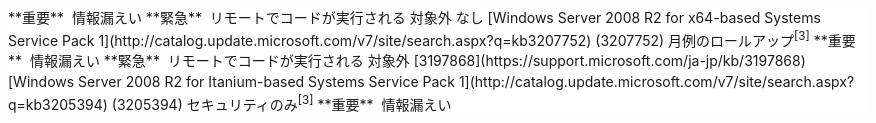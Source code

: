 </td>
<td style="border:1px solid black;">
**重要**   
情報漏えい

</td>
<td style="border:1px solid black;">
**緊急**   
リモートでコードが実行される

</td>
<td style="border:1px solid black;">
対象外

</td>
<td style="border:1px solid black;">
なし

</td>
</tr>
<tr>
<td style="border:1px solid black;">
[Windows Server 2008 R2 for x64-based Systems Service Pack 1](http://catalog.update.microsoft.com/v7/site/search.aspx?q=kb3207752)  
(3207752)  
月例のロールアップ<sup>[3]</sup>

</td>
<td style="border:1px solid black;">
**重要**   
情報漏えい

</td>
<td style="border:1px solid black;">
**緊急**   
リモートでコードが実行される

</td>
<td style="border:1px solid black;">
対象外

</td>
<td style="border:1px solid black;">
[3197868](https://support.microsoft.com/ja-jp/kb/3197868)

</td>
</tr>
<tr>
<td style="border:1px solid black;">
[Windows Server 2008 R2 for Itanium-based Systems Service Pack 1](http://catalog.update.microsoft.com/v7/site/search.aspx?q=kb3205394)  
(3205394)  
セキュリティのみ<sup>[3]</sup>

</td>
<td style="border:1px solid black;">
**重要**   
情報漏えい

